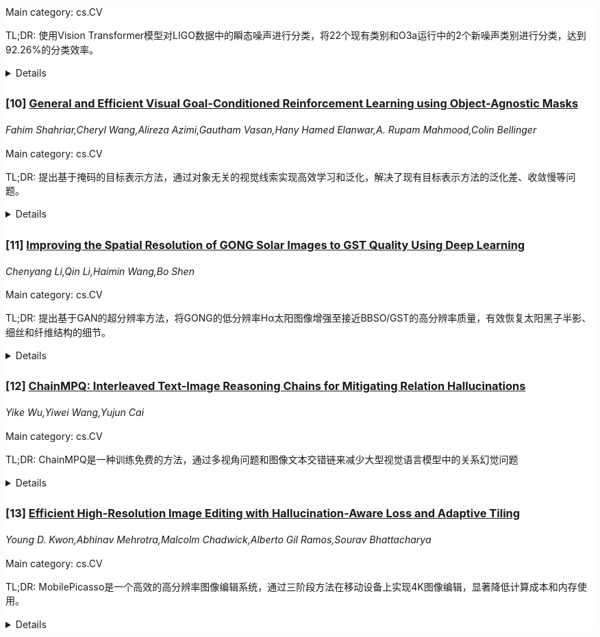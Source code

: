 Main category: cs.CV

TL;DR: 使用Vision Transformer模型对LIGO数据中的瞬态噪声进行分类，将22个现有类别和O3a运行中的2个新噪声类别进行分类，达到92.26%的分类效率。


<details><summary>Details</summary></details>


### [10] [General and Efficient Visual Goal-Conditioned Reinforcement Learning using Object-Agnostic Masks](https://arxiv.org/abs/2510.06277)
*Fahim Shahriar,Cheryl Wang,Alireza Azimi,Gautham Vasan,Hany Hamed Elanwar,A. Rupam Mahmood,Colin Bellinger*

Main category: cs.CV

TL;DR: 提出基于掩码的目标表示方法，通过对象无关的视觉线索实现高效学习和泛化，解决了现有目标表示方法的泛化差、收敛慢等问题。


<details><summary>Details</summary></details>


### [11] [Improving the Spatial Resolution of GONG Solar Images to GST Quality Using Deep Learning](https://arxiv.org/abs/2510.06281)
*Chenyang Li,Qin Li,Haimin Wang,Bo Shen*

Main category: cs.CV

TL;DR: 提出基于GAN的超分辨率方法，将GONG的低分辨率Hα太阳图像增强至接近BBSO/GST的高分辨率质量，有效恢复太阳黑子半影、细丝和纤维结构的细节。


<details><summary>Details</summary></details>


### [12] [ChainMPQ: Interleaved Text-Image Reasoning Chains for Mitigating Relation Hallucinations](https://arxiv.org/abs/2510.06292)
*Yike Wu,Yiwei Wang,Yujun Cai*

Main category: cs.CV

TL;DR: ChainMPQ是一种训练免费的方法，通过多视角问题和图像文本交错链来减少大型视觉语言模型中的关系幻觉问题


<details><summary>Details</summary></details>


### [13] [Efficient High-Resolution Image Editing with Hallucination-Aware Loss and Adaptive Tiling](https://arxiv.org/abs/2510.06295)
*Young D. Kwon,Abhinav Mehrotra,Malcolm Chadwick,Alberto Gil Ramos,Sourav Bhattacharya*

Main category: cs.CV

TL;DR: MobilePicasso是一个高效的高分辨率图像编辑系统，通过三阶段方法在移动设备上实现4K图像编辑，显著降低计算成本和内存使用。


<details><summary>Details</summary></details>

